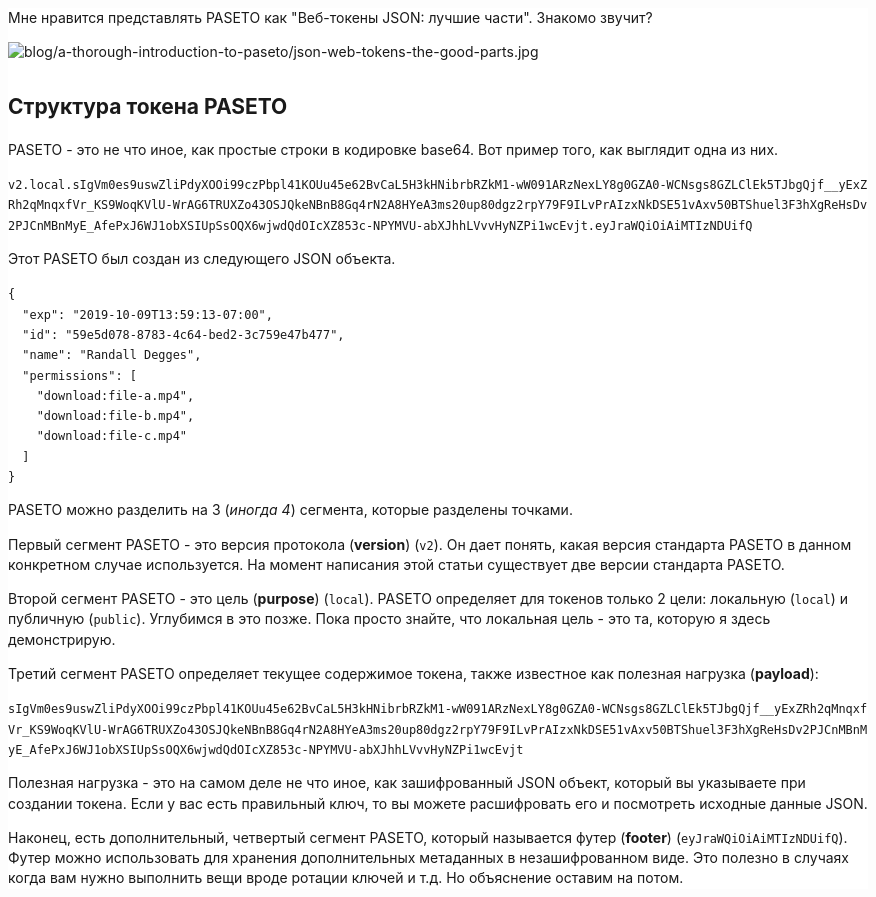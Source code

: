 Мне нравится представлять PASETO как "Веб-токены JSON: лучшие части". Знакомо звучит?

![blog/a-thorough-introduction-to-paseto/json-web-tokens-the-good-parts.jpg](https://d33wubrfki0l68.cloudfront.net/90017427b22aae32d42fbf3a971faf2b3d35ec65/aa31d/assets-jekyll/blog/a-thorough-introduction-to-paseto/json-web-tokens-the-good-parts-0d4bc980e0cbc5f542f521ce7f673a14890e8726df21a2d20f5061a49d658bc7.jpg)

## Структура токена PASETO

PASETO - это не что иное, как простые строки в кодировке base64. Вот пример того, как выглядит одна из них.

<pre class="bg-gray-900 rounded text-white font-mono text-base p-2 md:p-4 overflow-auto"><code class="">v2.local.sIgVm0es9uswZliPdyXOOi99czPbpl41KOUu45e62BvCaL5H3kHNibrbRZkM1-wW091ARzNexLY8g0GZA0-WCNsgs8GZLClEk5TJbgQjf__yExZRh2qMnqxfVr_KS9WoqKVlU-WrAG6TRUXZo43OSJQkeNBnB8Gq4rN2A8HYeA3ms20up80dgz2rpY79F9ILvPrAIzxNkDSE51vAxv50BTShuel3F3hXgReHsDv2PJCnMBnMyE_AfePxJ6WJ1obXSIUpSsOQX6wjwdQdOIcXZ853c-NPYMVU-abXJhhLVvvHyNZPi1wcEvjt.eyJraWQiOiAiMTIzNDUifQ</code></pre>

Этот PASETO был создан из следующего JSON объекта.

<pre class="bg-gray-900 rounded text-white font-mono text-base p-2 md:p-4 overflow-auto"><code class="">{
  "exp": "2019-10-09T13:59:13-07:00",
  "id": "59e5d078-8783-4c64-bed2-3c759e47b477",
  "name": "Randall Degges",
  "permissions": [
    "download:file-a.mp4",
    "download:file-b.mp4",
    "download:file-c.mp4"
  ]
}</code></pre>

PASETO можно разделить на 3 (_иногда 4_) сегмента, которые разделены точками.

Первый сегмент PASETO - это версия протокола (**version**) (`v2`). Он дает понять, какая версия стандарта PASETO в данном конкретном случае используется. На момент написания этой статьи существует две версии стандарта PASETO.

Второй сегмент PASETO - это цель (**purpose**) (`local`). PASETO определяет для токенов только 2 цели: локальную (`local`) и публичную (`public`). Углубимся в это позже. Пока просто знайте, что локальная цель - это та, которую я здесь демонстрирую.

Третий сегмент PASETO определяет текущее содержимое токена, также известное как полезная нагрузка (**payload**):

<pre class="bg-gray-900 rounded text-white font-mono text-base p-2 md:p-4 overflow-auto"><code class="">sIgVm0es9uswZliPdyXOOi99czPbpl41KOUu45e62BvCaL5H3kHNibrbRZkM1-wW091ARzNexLY8g0GZA0-WCNsgs8GZLClEk5TJbgQjf__yExZRh2qMnqxfVr_KS9WoqKVlU-WrAG6TRUXZo43OSJQkeNBnB8Gq4rN2A8HYeA3ms20up80dgz2rpY79F9ILvPrAIzxNkDSE51vAxv50BTShuel3F3hXgReHsDv2PJCnMBnMyE_AfePxJ6WJ1obXSIUpSsOQX6wjwdQdOIcXZ853c-NPYMVU-abXJhhLVvvHyNZPi1wcEvjt</code></pre>

Полезная нагрузка - это на самом деле не что иное, как зашифрованный JSON объект, который вы указываете при создании токена. Если у вас есть правильный ключ, то вы можете расшифровать его и посмотреть исходные данные JSON.

Наконец, есть дополнительный, четвертый сегмент PASETO, который называется футер (**footer**) (`eyJraWQiOiAiMTIzNDUifQ`). Футер можно использовать для хранения дополнительных метаданных в незашифрованном виде. Это полезно в случаях когда вам нужно выполнить вещи вроде ротации ключей и т.д. Но объяснение оставим на потом.
